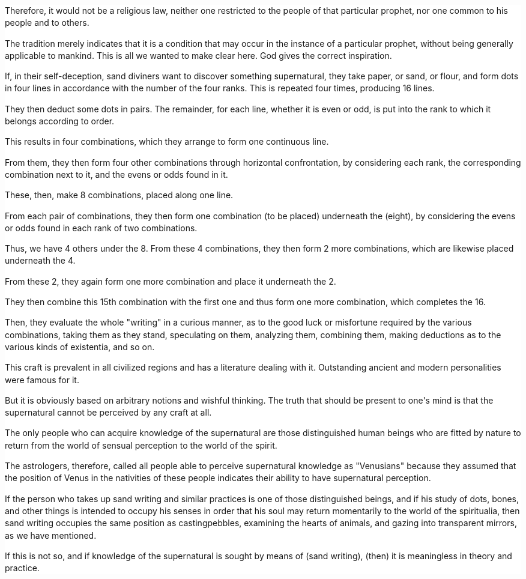 Therefore, it would not be a religious law, neither one restricted to the people of that particular prophet, nor one common to his people and to others.  

The tradition merely indicates that it is a condition that may occur in the instance of a particular prophet, without being generally applicable to mankind. This is all we wanted to make clear here. God gives the correct inspiration.


If, in their self-deception, sand diviners want to discover something supernatural, they take paper, or sand, or flour, and form dots in four lines in accordance with the number of the four ranks. This is repeated four times, producing 16 lines. 


They then deduct some dots in pairs. The remainder, for each line, whether it is even or odd, is put into the rank to which it belongs according to order. 

This results in four combinations, which they arrange to form one continuous line. 

From them, they then form four other combinations through horizontal confrontation, by considering each rank, the corresponding combination next to it, and the evens or odds found in it.

These, then, make 8 combinations, placed along one line. 

From each pair of combinations, they then form one combination (to be placed) underneath the (eight), by considering the evens or odds found in each rank of two combinations. 
 
Thus, we have 4 others under the 8. From these 4 combinations, they then form 2 more combinations, which are likewise placed underneath the 4. 

From these 2, they again form one more combination and place it underneath the 2. 

They then combine this 15th combination with the first one and thus form one more combination, which completes the 16. 


Then, they evaluate the whole "writing" in a curious manner, as to the good luck or misfortune required by the various combinations, taking them as they stand, speculating on them, analyzing them, combining them, making deductions as to the various kinds of existentia, and so on.

This craft is prevalent in all civilized regions and has a literature dealing with it. Outstanding ancient and modern personalities were famous for it.

But it is obviously based on arbitrary notions and wishful thinking. The truth that should be present to one's mind is that the supernatural cannot be perceived by any craft at all. 

The only people who can acquire knowledge of the supernatural are those distinguished human beings who are fitted by nature to return from the world of sensual perception to the world of the spirit. 

The astrologers, therefore, called all people able to perceive supernatural knowledge as "Venusians" because they assumed that the position of Venus in the nativities of these people indicates their ability to have supernatural perception.

If the person who takes up sand writing and similar practices is one of those distinguished beings, and if his study of dots, bones, and other things is intended to occupy his senses in order that his soul may return momentarily to the world of the spiritualia, then sand writing occupies the same position as castingpebbles, examining the hearts of animals, and gazing into transparent mirrors, as we have mentioned. 

If this is not so, and if knowledge of the supernatural is sought by means of (sand writing), (then) it is meaningless in theory and practice.

